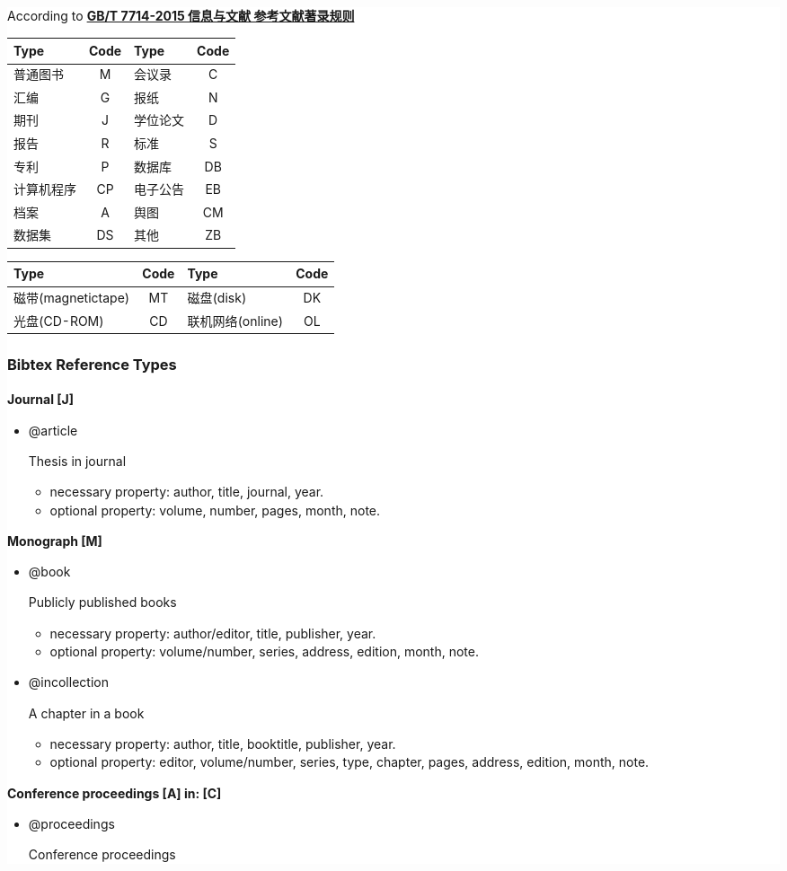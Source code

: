 According to **[GB/T 7714-2015 信息与文献 参考文献著录规则]**

| Type       | Code  | Type     | Code  |
| :--------- | :---: | :------- | :---: |
| 普通图书   |   M   | 会议录   |   C   |
| 汇编       |   G   | 报纸     |   N   |
| 期刊       |   J   | 学位论文 |   D   |
| 报告       |   R   | 标准     |   S   |
| 专利       |   P   | 数据库   |  DB   |
| 计算机程序 |  CP   | 电子公告 |  EB   |
| 档案       |   A   | 舆图     |  CM   |
| 数据集     |  DS   | 其他     |  ZB   |

| Type               | Code  | Type             | Code  |
| :----------------- | :---: | :--------------- | :---: |
| 磁带(magnetictape) |  MT   | 磁盘(disk)       |  DK   |
| 光盘(CD-ROM)       |  CD   | 联机网络(online) |  OL   |

### Bibtex Reference Types

**Journal [J]**

- @article

  Thesis in journal

  - necessary property: author, title, journal, year.
  - optional property: volume, number, pages, month, note.

**Monograph [M]**

- @book

  Publicly published books

  - necessary property: author/editor, title, publisher, year.
  - optional property: volume/number, series, address, edition, month, note.

- @incollection

  A chapter in a book

  - necessary property: author, title, booktitle, publisher, year.
  - optional property: editor, volume/number, series, type, chapter, pages, address, edition, month, note.

**Conference proceedings [A] in: [C]**

- @proceedings

  Conference proceedings


[$ \Large \mathrm {B\mathbf {\scriptstyle \text{IB}}} \TeX $]: https://en.wikipedia.org/wiki/BibTeX
[Google Scholar]: https://scholar.google.com/
[GB/T 7714-2015 信息与文献 参考文献著录规则]: https://lib.tsinghua.edu.cn/wj/GBT7714-2015.pdf
[semless]: https://seaml.es/science.html
